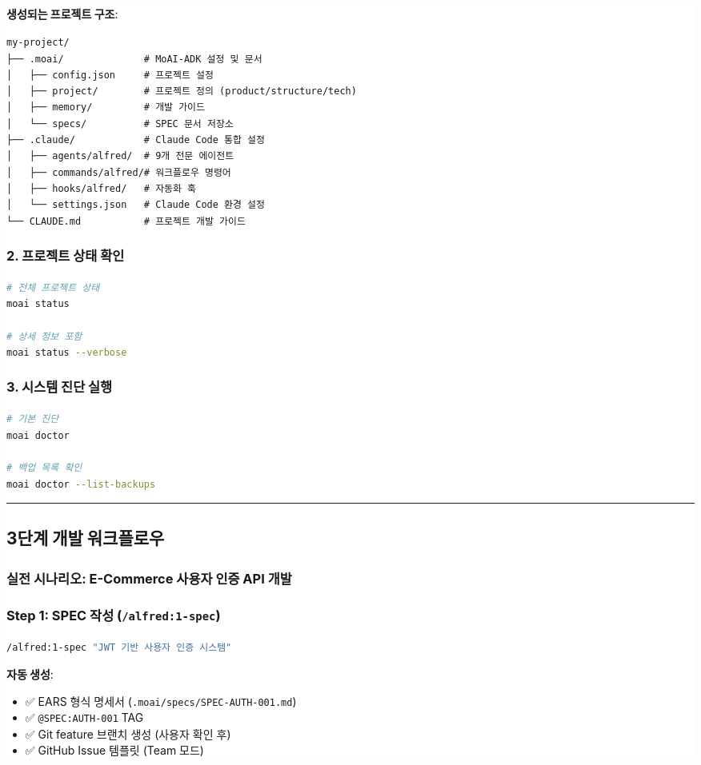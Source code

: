 **생성되는 프로젝트 구조**:

```
my-project/
├── .moai/              # MoAI-ADK 설정 및 문서
│   ├── config.json     # 프로젝트 설정
│   ├── project/        # 프로젝트 정의 (product/structure/tech)
│   ├── memory/         # 개발 가이드
│   └── specs/          # SPEC 문서 저장소
├── .claude/            # Claude Code 통합 설정
│   ├── agents/alfred/  # 9개 전문 에이전트
│   ├── commands/alfred/# 워크플로우 명령어
│   ├── hooks/alfred/   # 자동화 훅
│   └── settings.json   # Claude Code 환경 설정
└── CLAUDE.md           # 프로젝트 개발 가이드
```

### 2. 프로젝트 상태 확인

```bash
# 전체 프로젝트 상태
moai status

# 상세 정보 포함
moai status --verbose
```

### 3. 시스템 진단 실행

```bash
# 기본 진단
moai doctor

# 백업 목록 확인
moai doctor --list-backups
```

---

## 3단계 개발 워크플로우

### 실전 시나리오: E-Commerce 사용자 인증 API 개발

### Step 1: SPEC 작성 (`/alfred:1-spec`)

```bash
/alfred:1-spec "JWT 기반 사용자 인증 시스템"
```

**자동 생성**:
- ✅ EARS 형식 명세서 (`.moai/specs/SPEC-AUTH-001.md`)
- ✅ `@SPEC:AUTH-001` TAG
- ✅ Git feature 브랜치 생성 (사용자 확인 후)
- ✅ GitHub Issue 템플릿 (Team 모드)
